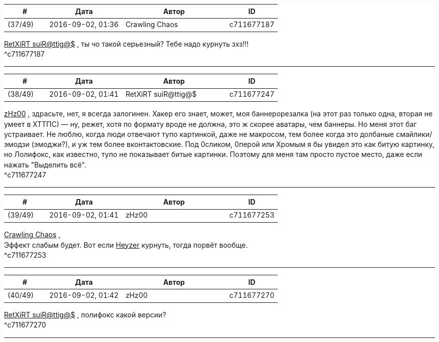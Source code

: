 


|         #         |              Дата              |                     Автор                     |           ID           |
| --- | --- | --- | --- |
| (37/49) | 2016-09-02, 01:36 | Crawling Chaos | c711677187 |

  
  [RetXiRT suiR@ttig@$](http://Hellspawn.diary.ru "Горчичник")  , ты чо такой серьезный? Тебе надо курнуть зхз!!!   
 ^c711677187

---



|         #         |              Дата              |                     Автор                     |           ID           |
| --- | --- | --- | --- |
| (38/49) | 2016-09-02, 01:41 | RetXiRT suiR@ttig@$ | c711677247 |

  
   [zHz00](https://zHz00.diary.ru "Untitled")  , здрасьте, нет, я всегда залогинен. Хакер его знает, может, моя баннерорезалка (на этот раз только одна, вторая не умеет в ХТТПС) — ну, режет, хотя по формату вроде не должна, это ж скорее аватары, чем баннеры. Но меня этот баг устраивает. Не люблю, когда люди отвечают тупо картинкой, даже не макросом, тем более когда это долбаные смайлики/эмодзи (эмоджи?), и уж тем более вконтактовские. Под 0сликом, 0перой или Хромым я бы увидел это как битую картинку, но Лолифокс, как известно, тупо не показывает битые картинки. Поэтому для меня там просто пустое место, даже если нажать "Выделить всё".    
 ^c711677247

---



|         #         |              Дата              |                     Автор                     |           ID           |
| --- | --- | --- | --- |
| (39/49) | 2016-09-02, 01:41 | zHz00 | c711677253 |

  
  [Crawling Chaos](http://degozaru.diary.ru "de gozaru")  ,   
 Эффект слабым будет. Вот если  [Heyzer](http://heyzero.diary.ru "Doctor Online")  курнуть, тогда порвёт вообще.   
 ^c711677253

---



|         #         |              Дата              |                     Автор                     |           ID           |
| --- | --- | --- | --- |
| (40/49) | 2016-09-02, 01:42 | zHz00 | c711677270 |

  
  [RetXiRT suiR@ttig@$](http://Hellspawn.diary.ru "Горчичник")  , лолифокс какой версии?   
 ^c711677270

---


